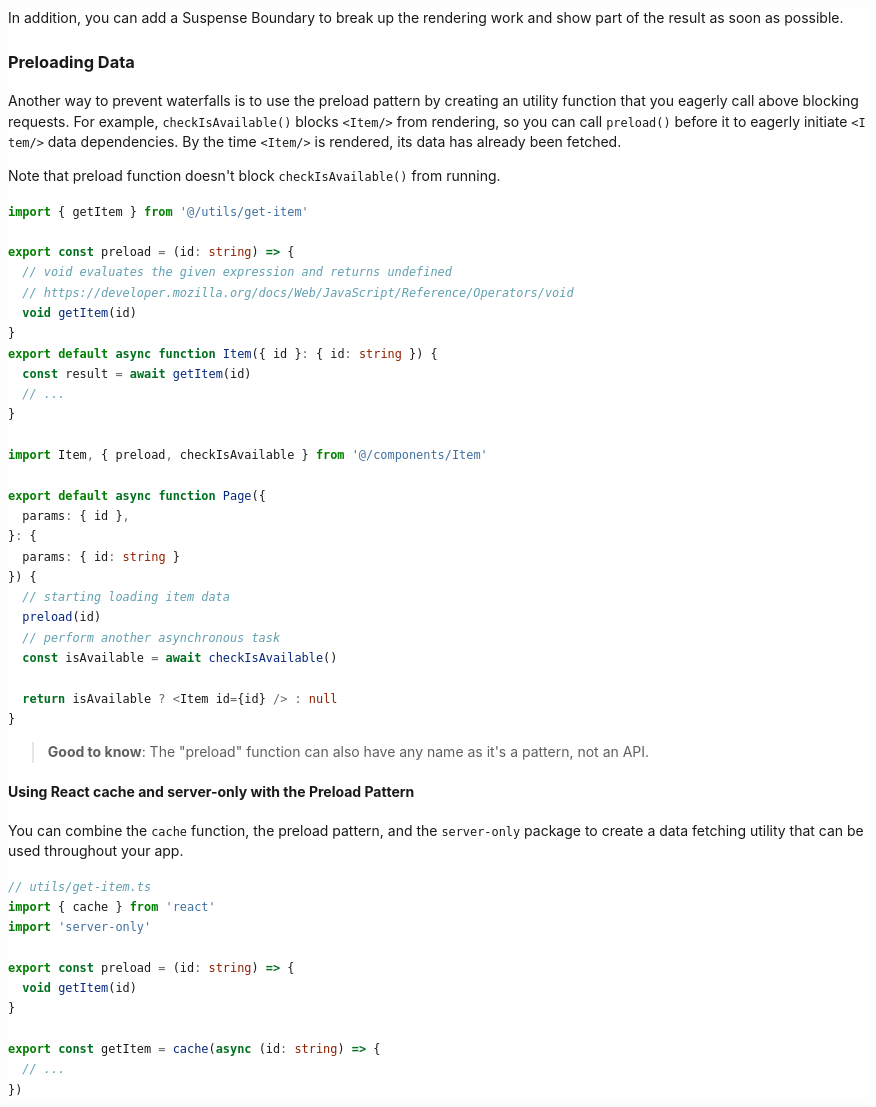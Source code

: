 In addition, you can add a Suspense Boundary to break up the rendering work and show part of the result as soon as possible.

### Preloading Data

Another way to prevent waterfalls is to use the preload pattern by creating an utility function that you eagerly call above blocking requests. For example, `checkIsAvailable()` blocks `<Item/>` from rendering, so you can call `preload()` before it to eagerly initiate `<Item/>` data dependencies. By the time `<Item/>` is rendered, its data has already been fetched.

Note that preload function doesn't block `checkIsAvailable()` from running.

```typescript
import { getItem } from '@/utils/get-item'
 
export const preload = (id: string) => {
  // void evaluates the given expression and returns undefined
  // https://developer.mozilla.org/docs/Web/JavaScript/Reference/Operators/void
  void getItem(id)
}
export default async function Item({ id }: { id: string }) {
  const result = await getItem(id)
  // ...
}

import Item, { preload, checkIsAvailable } from '@/components/Item'
 
export default async function Page({
  params: { id },
}: {
  params: { id: string }
}) {
  // starting loading item data
  preload(id)
  // perform another asynchronous task
  const isAvailable = await checkIsAvailable()
 
  return isAvailable ? <Item id={id} /> : null
}
```

> **Good to know**: The "preload" function can also have any name as it's a pattern, not an API.

#### Using React cache and server-only with the Preload Pattern

You can combine the `cache` function, the preload pattern, and the `server-only` package to create a data fetching utility that can be used throughout your app.

```typescript
// utils/get-item.ts
import { cache } from 'react'
import 'server-only'
 
export const preload = (id: string) => {
  void getItem(id)
}
 
export const getItem = cache(async (id: string) => {
  // ...
})
```
